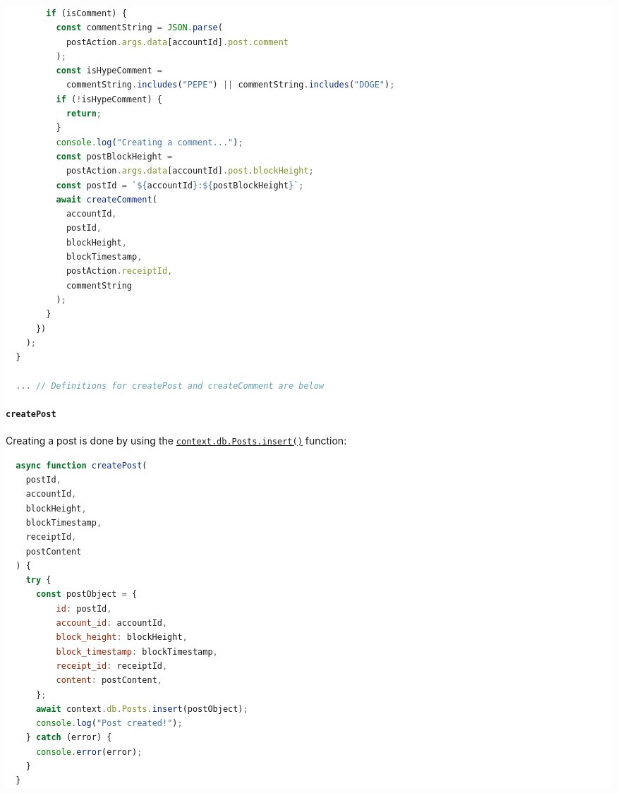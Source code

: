 ```js
        if (isComment) {
          const commentString = JSON.parse(
            postAction.args.data[accountId].post.comment
          );
          const isHypeComment =
            commentString.includes("PEPE") || commentString.includes("DOGE");
          if (!isHypeComment) {
            return;
          }
          console.log("Creating a comment...");
          const postBlockHeight =
            postAction.args.data[accountId].post.blockHeight;
          const postId = `${accountId}:${postBlockHeight}`;
          await createComment(
            accountId,
            postId,
            blockHeight,
            blockTimestamp,
            postAction.receiptId,
            commentString
          );
        }
      })
    );
  }

  ... // Definitions for createPost and createComment are below
```

#### `createPost`

Creating a post is done by using the [`context.db.Posts.insert()`](../../../2.build/6.data-infrastructure/query-api/context.md#insert) function:

```js
  async function createPost(
    postId,
    accountId,
    blockHeight,
    blockTimestamp,
    receiptId,
    postContent
  ) {
    try {
      const postObject = {
          id: postId,
          account_id: accountId,
          block_height: blockHeight,
          block_timestamp: blockTimestamp,
          receipt_id: receiptId,
          content: postContent,
      };
      await context.db.Posts.insert(postObject);
      console.log("Post created!");
    } catch (error) {
      console.error(error);
    }
  }
```
